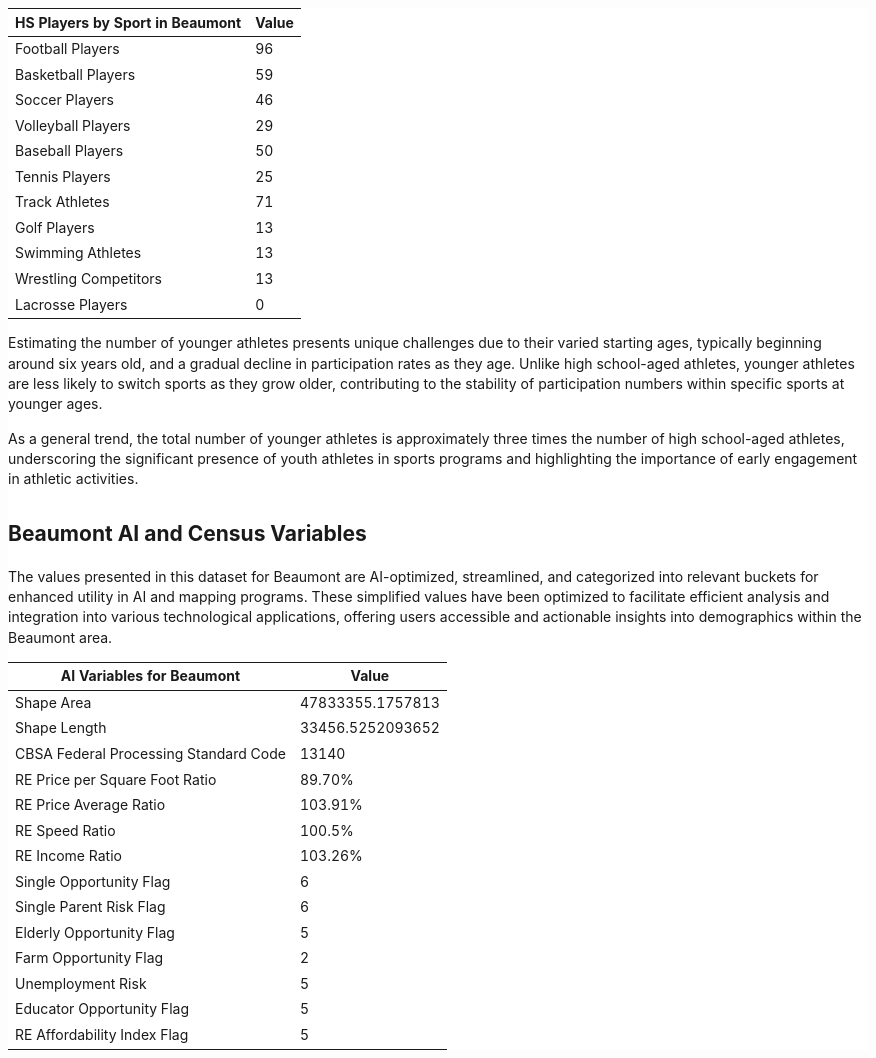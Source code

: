 | HS Players by Sport in Beaumont | Value |
|-------------|-------|
| Football Players | 96 |
| Basketball Players | 59 |
| Soccer Players | 46 |
| Volleyball Players | 29 |
| Baseball Players | 50 |
| Tennis Players | 25 |
| Track Athletes | 71 |
| Golf Players | 13 |
| Swimming Athletes | 13 |
| Wrestling Competitors | 13 |
| Lacrosse Players | 0 |

Estimating the number of younger athletes presents unique challenges due to their varied starting ages, typically beginning around six years old, and a gradual decline in participation rates as they age. Unlike high school-aged athletes, younger athletes are less likely to switch sports as they grow older, contributing to the stability of participation numbers within specific sports at younger ages.  

As a general trend, the total number of younger athletes is approximately three times the number of high school-aged athletes, underscoring the significant presence of youth athletes in sports programs and highlighting the importance of early engagement in athletic activities.

## Beaumont AI and Census Variables

The values presented in this dataset for Beaumont are AI-optimized, streamlined, and categorized into relevant buckets for enhanced utility in AI and mapping programs. These simplified values have been optimized to facilitate efficient analysis and integration into various technological applications, offering users accessible and actionable insights into demographics within the Beaumont area.

| AI Variables for Beaumont | Value |
|-------------|-------|
| Shape Area | 47833355.1757813 |
| Shape Length | 33456.5252093652 |
| CBSA Federal Processing Standard Code | 13140 |
| RE Price per Square Foot Ratio | 89.70% |
| RE Price Average Ratio | 103.91% |
| RE Speed Ratio | 100.5% |
| RE Income Ratio | 103.26% |
| Single Opportunity Flag | 6 |
| Single Parent Risk Flag | 6 |
| Elderly Opportunity Flag | 5 |
| Farm Opportunity Flag | 2 |
| Unemployment Risk | 5 |
| Educator Opportunity Flag | 5 |
| RE Affordability Index Flag | 5 |